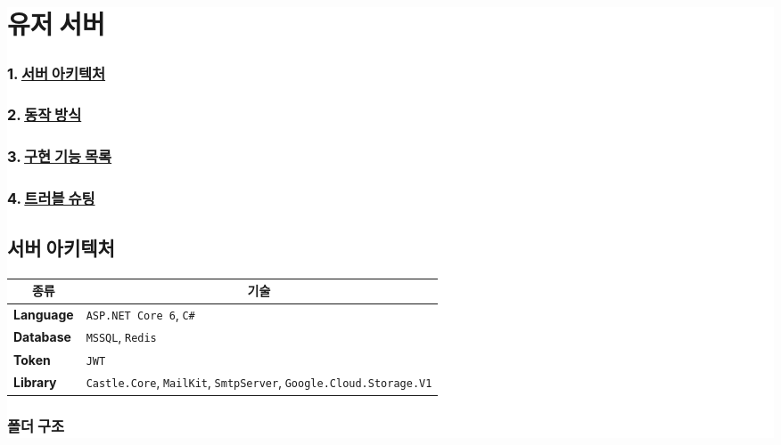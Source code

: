 # 유저 서버
### 1. [서버 아키텍처](#서버-아키텍처)
### 2. [동작 방식](#동작-방식)
### 3. [구현 기능 목록](#구현-기능-목록)
### 4. [트러블 슈팅](#트러블-슈팅)

## 서버 아키텍처
| 종류         | 기술                                                              |
| ------------ | ----------------------------------------------------------------- |
| **Language** | `ASP.NET Core 6`, `C#`                                            |
| **Database** | `MSSQL`, `Redis`                                                  |
| **Token**    | `JWT`                                                             |
| **Library**  | `Castle.Core`, `MailKit`, `SmtpServer`, `Google.Cloud.Storage.V1` |

### 폴더 구조